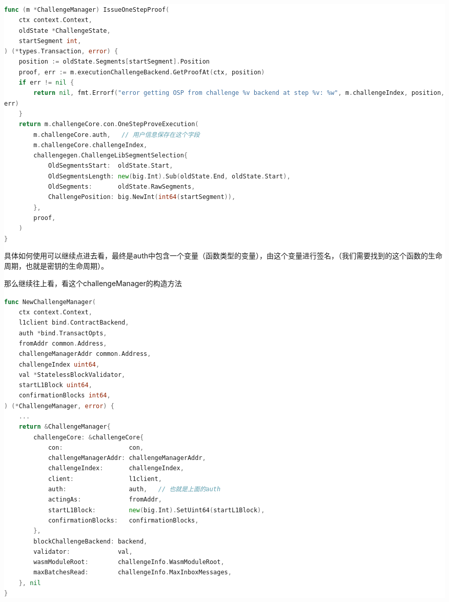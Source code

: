 ```go
func (m *ChallengeManager) IssueOneStepProof(
	ctx context.Context,
	oldState *ChallengeState,
	startSegment int,
) (*types.Transaction, error) {
	position := oldState.Segments[startSegment].Position
	proof, err := m.executionChallengeBackend.GetProofAt(ctx, position)
	if err != nil {
		return nil, fmt.Errorf("error getting OSP from challenge %v backend at step %v: %w", m.challengeIndex, position, err)
	}
	return m.challengeCore.con.OneStepProveExecution(
		m.challengeCore.auth,   // 用户信息保存在这个字段
		m.challengeCore.challengeIndex,
		challengegen.ChallengeLibSegmentSelection{
			OldSegmentsStart:  oldState.Start,
			OldSegmentsLength: new(big.Int).Sub(oldState.End, oldState.Start),
			OldSegments:       oldState.RawSegments,
			ChallengePosition: big.NewInt(int64(startSegment)),
		},
		proof,
	)
}
```

具体如何使用可以继续点进去看，最终是auth中包含一个变量（函数类型的变量），由这个变量进行签名，（我们需要找到的这个函数的生命周期，也就是密钥的生命周期）。

那么继续往上看，看这个challengeManager的构造方法

```go
func NewChallengeManager(
	ctx context.Context,
	l1client bind.ContractBackend,
	auth *bind.TransactOpts,
	fromAddr common.Address,
	challengeManagerAddr common.Address,
	challengeIndex uint64,
	val *StatelessBlockValidator,
	startL1Block uint64,
	confirmationBlocks int64,
) (*ChallengeManager, error) {
	...
	return &ChallengeManager{
		challengeCore: &challengeCore{
			con:                  con,
			challengeManagerAddr: challengeManagerAddr,
			challengeIndex:       challengeIndex,
			client:               l1client,
			auth:                 auth,   // 也就是上面的auth
			actingAs:             fromAddr,
			startL1Block:         new(big.Int).SetUint64(startL1Block),
			confirmationBlocks:   confirmationBlocks,
		},
		blockChallengeBackend: backend,
		validator:             val,
		wasmModuleRoot:        challengeInfo.WasmModuleRoot,
		maxBatchesRead:        challengeInfo.MaxInboxMessages,
	}, nil
}
```
